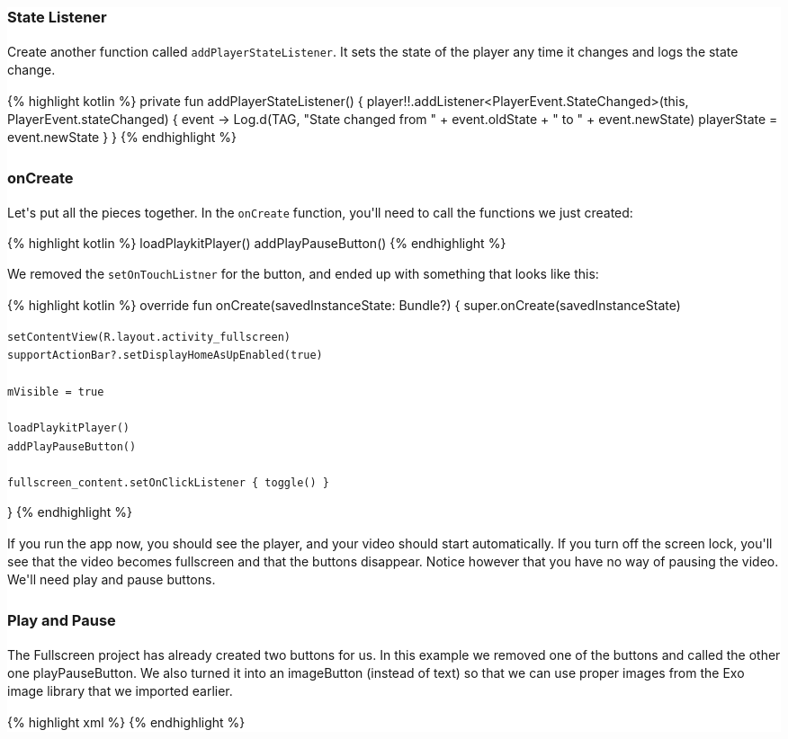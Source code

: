 ### State Listener

Create another function called `addPlayerStateListener`. It sets the state of the player any time it changes and logs the state change. 

{% highlight kotlin %} 
private fun addPlayerStateListener() {
    player!!.addListener<PlayerEvent.StateChanged>(this, PlayerEvent.stateChanged) { event ->
        Log.d(TAG, "State changed from " + event.oldState + " to " + event.newState)
        playerState = event.newState
    }
}
{% endhighlight %}

### onCreate 

Let's put all the pieces together. In the `onCreate` function, you'll need to call the functions we just created: 

{% highlight kotlin %}
    loadPlaykitPlayer()
    addPlayPauseButton()
{% endhighlight %}

We removed the `setOnTouchListner` for the button, and ended up with something that looks like this:

{% highlight kotlin %}
override fun onCreate(savedInstanceState: Bundle?) {
    super.onCreate(savedInstanceState)

    setContentView(R.layout.activity_fullscreen)
    supportActionBar?.setDisplayHomeAsUpEnabled(true)
    
    mVisible = true
    
    loadPlaykitPlayer()
    addPlayPauseButton()
    
    fullscreen_content.setOnClickListener { toggle() }
}
{% endhighlight %}

If you run the app now, you should see the player, and your video should start automatically. If you turn off the screen lock, you'll see that the video becomes fullscreen and that the buttons disappear. Notice however that you have no way of pausing the video. We'll need play and pause buttons. 


### Play and Pause 

The Fullscreen project has already created two buttons for us. In this example we removed one of the buttons and called the other one playPauseButton. We also turned it into an imageButton (instead of text) so that we can use proper images from the Exo image library that we imported earlier. 

{% highlight xml %}
 <ImageButton
    android:layout_width="0dp"
    android:layout_height="wrap_content" app:srcCompat="@drawable/exo_controls_play"
    android:id="@+id/playPauseButton" android:layout_weight="1" android:background="#00FFFFFF"/>
{% endhighlight %}
